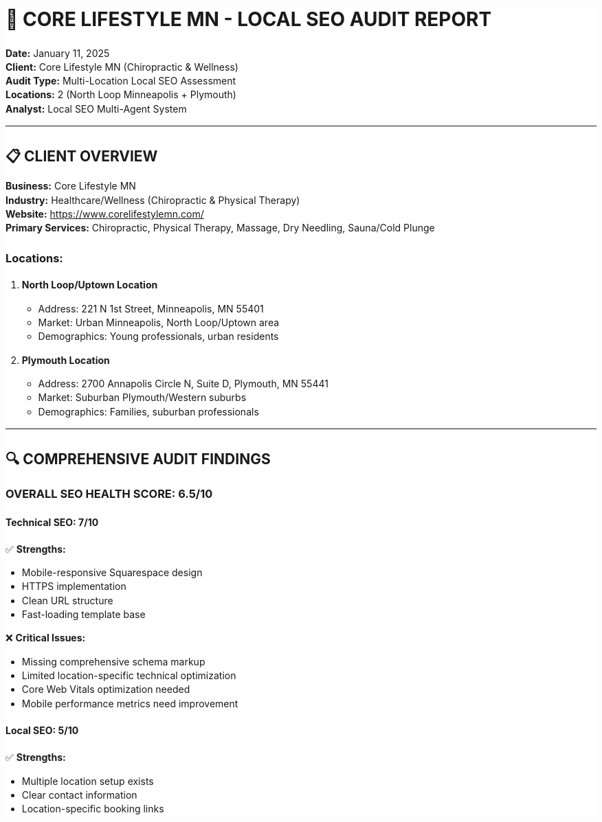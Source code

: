 # 🎯 CORE LIFESTYLE MN - LOCAL SEO AUDIT REPORT

**Date:** January 11, 2025  
**Client:** Core Lifestyle MN (Chiropractic & Wellness)  
**Audit Type:** Multi-Location Local SEO Assessment  
**Locations:** 2 (North Loop Minneapolis + Plymouth)  
**Analyst:** Local SEO Multi-Agent System

---

## 📋 CLIENT OVERVIEW

**Business:** Core Lifestyle MN  
**Industry:** Healthcare/Wellness (Chiropractic & Physical Therapy)  
**Website:** https://www.corelifestylemn.com/  
**Primary Services:** Chiropractic, Physical Therapy, Massage, Dry Needling, Sauna/Cold Plunge

### **Locations:**
1. **North Loop/Uptown Location**
   - Address: 221 N 1st Street, Minneapolis, MN 55401
   - Market: Urban Minneapolis, North Loop/Uptown area
   - Demographics: Young professionals, urban residents

2. **Plymouth Location**  
   - Address: 2700 Annapolis Circle N, Suite D, Plymouth, MN 55441
   - Market: Suburban Plymouth/Western suburbs
   - Demographics: Families, suburban professionals

---

## 🔍 COMPREHENSIVE AUDIT FINDINGS

### **OVERALL SEO HEALTH SCORE: 6.5/10**

#### **Technical SEO: 7/10**
✅ **Strengths:**
- Mobile-responsive Squarespace design
- HTTPS implementation
- Clean URL structure
- Fast-loading template base

❌ **Critical Issues:**
- Missing comprehensive schema markup
- Limited location-specific technical optimization
- Core Web Vitals optimization needed
- Mobile performance metrics need improvement

#### **Local SEO: 5/10**
✅ **Strengths:**
- Multiple location setup exists
- Clear contact information
- Location-specific booking links
